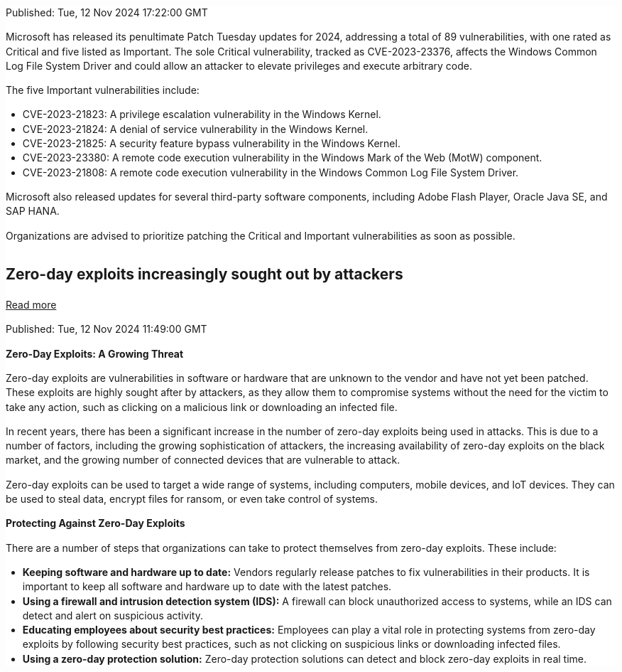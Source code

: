 Published: Tue, 12 Nov 2024 17:22:00 GMT

Microsoft has released its penultimate Patch Tuesday updates for 2024, addressing a total of 89 vulnerabilities, with one rated as Critical and five listed as Important. The sole Critical vulnerability, tracked as CVE-2023-23376, affects the Windows Common Log File System Driver and could allow an attacker to elevate privileges and execute arbitrary code.

The five Important vulnerabilities include:

* CVE-2023-21823: A privilege escalation vulnerability in the Windows Kernel.
* CVE-2023-21824: A denial of service vulnerability in the Windows Kernel.
* CVE-2023-21825: A security feature bypass vulnerability in the Windows Kernel.
* CVE-2023-23380: A remote code execution vulnerability in the Windows Mark of the Web (MotW) component.
* CVE-2023-21808: A remote code execution vulnerability in the Windows Common Log File System Driver.

Microsoft also released updates for several third-party software components, including Adobe Flash Player, Oracle Java SE, and SAP HANA.

Organizations are advised to prioritize patching the Critical and Important vulnerabilities as soon as possible.

## Zero-day exploits increasingly sought out by attackers
[Read more](https://www.computerweekly.com/news/366615480/Zero-day-exploits-increasingly-sought-out-by-attackers)

Published: Tue, 12 Nov 2024 11:49:00 GMT

**Zero-Day Exploits: A Growing Threat**

Zero-day exploits are vulnerabilities in software or hardware that are unknown to the vendor and have not yet been patched. These exploits are highly sought after by attackers, as they allow them to compromise systems without the need for the victim to take any action, such as clicking on a malicious link or downloading an infected file.

In recent years, there has been a significant increase in the number of zero-day exploits being used in attacks. This is due to a number of factors, including the growing sophistication of attackers, the increasing availability of zero-day exploits on the black market, and the growing number of connected devices that are vulnerable to attack.

Zero-day exploits can be used to target a wide range of systems, including computers, mobile devices, and IoT devices. They can be used to steal data, encrypt files for ransom, or even take control of systems.

**Protecting Against Zero-Day Exploits**

There are a number of steps that organizations can take to protect themselves from zero-day exploits. These include:

* **Keeping software and hardware up to date:** Vendors regularly release patches to fix vulnerabilities in their products. It is important to keep all software and hardware up to date with the latest patches.
* **Using a firewall and intrusion detection system (IDS):** A firewall can block unauthorized access to systems, while an IDS can detect and alert on suspicious activity.
* **Educating employees about security best practices:** Employees can play a vital role in protecting systems from zero-day exploits by following security best practices, such as not clicking on suspicious links or downloading infected files.
* **Using a zero-day protection solution:** Zero-day protection solutions can detect and block zero-day exploits in real time.

